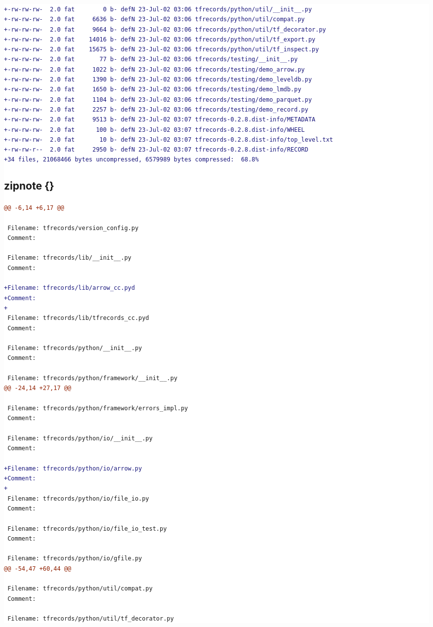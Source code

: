 ```diff
+-rw-rw-rw-  2.0 fat        0 b- defN 23-Jul-02 03:06 tfrecords/python/util/__init__.py
+-rw-rw-rw-  2.0 fat     6636 b- defN 23-Jul-02 03:06 tfrecords/python/util/compat.py
+-rw-rw-rw-  2.0 fat     9664 b- defN 23-Jul-02 03:06 tfrecords/python/util/tf_decorator.py
+-rw-rw-rw-  2.0 fat    14016 b- defN 23-Jul-02 03:06 tfrecords/python/util/tf_export.py
+-rw-rw-rw-  2.0 fat    15675 b- defN 23-Jul-02 03:06 tfrecords/python/util/tf_inspect.py
+-rw-rw-rw-  2.0 fat       77 b- defN 23-Jul-02 03:06 tfrecords/testing/__init__.py
+-rw-rw-rw-  2.0 fat     1022 b- defN 23-Jul-02 03:06 tfrecords/testing/demo_arrow.py
+-rw-rw-rw-  2.0 fat     1390 b- defN 23-Jul-02 03:06 tfrecords/testing/demo_leveldb.py
+-rw-rw-rw-  2.0 fat     1650 b- defN 23-Jul-02 03:06 tfrecords/testing/demo_lmdb.py
+-rw-rw-rw-  2.0 fat     1104 b- defN 23-Jul-02 03:06 tfrecords/testing/demo_parquet.py
+-rw-rw-rw-  2.0 fat     2257 b- defN 23-Jul-02 03:06 tfrecords/testing/demo_record.py
+-rw-rw-rw-  2.0 fat     9513 b- defN 23-Jul-02 03:07 tfrecords-0.2.8.dist-info/METADATA
+-rw-rw-rw-  2.0 fat      100 b- defN 23-Jul-02 03:07 tfrecords-0.2.8.dist-info/WHEEL
+-rw-rw-rw-  2.0 fat       10 b- defN 23-Jul-02 03:07 tfrecords-0.2.8.dist-info/top_level.txt
+-rw-rw-r--  2.0 fat     2950 b- defN 23-Jul-02 03:07 tfrecords-0.2.8.dist-info/RECORD
+34 files, 21068466 bytes uncompressed, 6579989 bytes compressed:  68.8%
```

## zipnote {}

```diff
@@ -6,14 +6,17 @@
 
 Filename: tfrecords/version_config.py
 Comment: 
 
 Filename: tfrecords/lib/__init__.py
 Comment: 
 
+Filename: tfrecords/lib/arrow_cc.pyd
+Comment: 
+
 Filename: tfrecords/lib/tfrecords_cc.pyd
 Comment: 
 
 Filename: tfrecords/python/__init__.py
 Comment: 
 
 Filename: tfrecords/python/framework/__init__.py
@@ -24,14 +27,17 @@
 
 Filename: tfrecords/python/framework/errors_impl.py
 Comment: 
 
 Filename: tfrecords/python/io/__init__.py
 Comment: 
 
+Filename: tfrecords/python/io/arrow.py
+Comment: 
+
 Filename: tfrecords/python/io/file_io.py
 Comment: 
 
 Filename: tfrecords/python/io/file_io_test.py
 Comment: 
 
 Filename: tfrecords/python/io/gfile.py
@@ -54,47 +60,44 @@
 
 Filename: tfrecords/python/util/compat.py
 Comment: 
 
 Filename: tfrecords/python/util/tf_decorator.py
```
